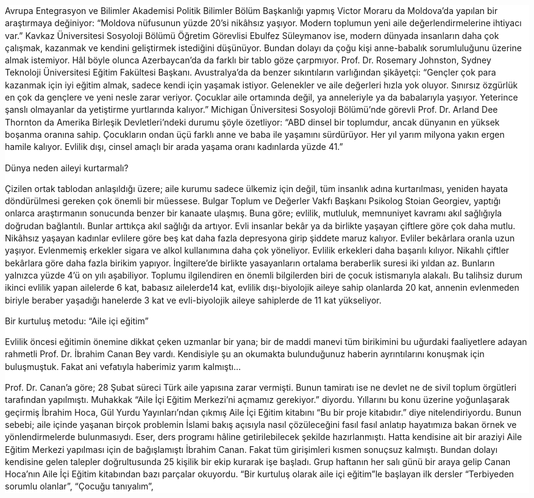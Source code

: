    Avrupa Entegrasyon ve Bilimler Akademisi Politik Bilimler Bölüm Başkanlığı yapmış Victor Moraru da Moldova’da yapılan bir araştırmaya değiniyor: “Moldova nüfusunun yüzde 20’si nikâhsız yaşıyor. Modern toplumun yeni aile değerlendirmelerine ihtiyacı var.” Kavkaz Üniversitesi Sosyoloji Bölümü Öğretim Görevlisi Ebulfez Süleymanov ise, modern dünyada insanların daha çok çalışmak, kazanmak ve kendini geliştirmek istediğini düşünüyor. Bundan dolayı da çoğu kişi anne-babalık sorumluluğunu üzerine almak istemiyor. Hâl böyle olunca Azerbaycan’da da farklı bir tablo göze çarpmıyor. Prof. Dr. Rosemary Johnston, Sydney Teknoloji Üniversitesi Eğitim Fakültesi Başkanı. Avustralya’da da benzer sıkıntıların varlığından şikâyetçi: “Gençler çok para kazanmak için iyi eğitim almak, sadece kendi için yaşamak istiyor. Gelenekler ve aile değerleri hızla yok oluyor. Sınırsız özgürlük en çok da gençlere ve yeni nesle zarar veriyor. Çocuklar aile ortamında değil, ya anneleriyle ya da babalarıyla yaşıyor. Yeterince şanslı olmayanlar da yetiştirme yurtlarında kalıyor.” Michigan Üniversitesi Sosyoloji Bölümü’nde görevli Prof. Dr. Arland Dee Thornton da Amerika Birleşik Devletleri’ndeki durumu şöyle özetliyor: “ABD dinsel bir toplumdur, ancak dünyanın en yüksek boşanma oranına sahip. Çocukların ondan üçü farklı anne ve baba ile yaşamını sürdürüyor. Her yıl yarım milyona yakın ergen hamile kalıyor. Evlilik dışı, cinsel amaçlı bir arada yaşama oranı kadınlarda yüzde 41.”
  </p>
  <p class="MsoNormal">
   Dünya neden aileyi kurtarmalı?
  </p>
  <p class="MsoNormal">
   Çizilen ortak tablodan anlaşıldığı üzere; aile kurumu sadece ülkemiz için değil, tüm insanlık adına kurtarılması, yeniden hayata döndürülmesi gereken çok önemli bir müessese. Bulgar Toplum ve Değerler Vakfı Başkanı Psikolog Stoian Georgiev, yaptığı onlarca araştırmanın sonucunda benzer bir kanaate ulaşmış. Buna göre; evlilik, mutluluk, memnuniyet kavramı akıl sağlığıyla doğrudan bağlantılı. Bunlar arttıkça akıl sağlığı da artıyor. Evli insanlar bekâr ya da birlikte yaşayan çiftlere göre çok daha mutlu. Nikâhsız yaşayan kadınlar evlilere göre beş kat daha fazla depresyona girip şiddete maruz kalıyor. Evliler bekârlara oranla uzun yaşıyor. Evlenmemiş erkekler sigara ve alkol kullanımına daha çok yöneliyor. Evlilik erkekleri daha başarılı kılıyor. Nikahlı çiftler bekârlara göre daha fazla birikim yapıyor. İngiltere’de birlikte yasayanların ortalama beraberlik suresi iki yıldan az. Bunların yalnızca yüzde 4’ü on yılı aşabiliyor. Toplumu ilgilendiren en önemli bilgilerden biri de çocuk istismarıyla alakalı. Bu talihsiz durum ikinci evlilik yapan ailelerde 6 kat, babasız ailelerde14 kat, evlilik dışı-biyolojik aileye sahip olanlarda 20 kat, annenin evlenmeden biriyle beraber yaşadığı hanelerde 3 kat
   <span>
   </span>
   ve evli-biyolojik aileye sahiplerde de 11 kat yükseliyor.
  </p>
  <p class="MsoNormal">
  </p>
  <p class="MsoNormal">
   Bir kurtuluş metodu: “Aile içi eğitim”
  </p>
  <p class="MsoNormal">
   Evlilik öncesi eğitimin önemine dikkat çeken uzmanlar bir yana; bir de maddi manevi tüm birikimini bu uğurdaki faaliyetlere adayan rahmetli Prof. Dr. İbrahim Canan Bey vardı. Kendisiyle şu an okumakta bulunduğunuz haberin ayrıntılarını konuşmak için buluşmuştuk. Fakat ani vefatıyla haberimiz yarım kalmıştı…
  </p>
  <p class="MsoNormal">
   Prof. Dr. Canan’a göre; 28 Şubat süreci Türk aile yapısına zarar vermişti. Bunun tamiratı ise ne devlet ne de sivil toplum örgütleri tarafından yapılmıştı. Muhakkak “Aile İçi Eğitim Merkezi’ni açmamız gerekiyor.” diyordu.
   <span>
   </span>
   Yıllarını bu konu üzerine yoğunlaşarak geçirmiş İbrahim Hoca, Gül Yurdu Yayınları’ndan çıkmış Aile İçi Eğitim kitabını “Bu bir proje kitabıdır.” diye nitelendiriyordu. Bunun sebebi; aile içinde yaşanan birçok problemin İslami bakış açısıyla nasıl çözüleceğini fasıl fasıl anlatıp hayatımıza bakan örnek ve yönlendirmelerde bulunmasıydı. Eser, ders programı hâline getirilebilecek şekilde hazırlanmıştı. Hatta kendisine ait bir araziyi Aile Eğitim Merkezi yapılması için de bağışlamıştı İbrahim Canan. Fakat tüm girişimleri kısmen sonuçsuz kalmıştı. Bundan dolayı kendisine gelen talepler doğrultusunda 25 kişilik bir ekip kurarak işe başladı. Grup haftanın her salı günü bir araya gelip Canan Hoca’nın Aile İçi Eğitim kitabından bazı parçalar okuyordu. “Bir kurtuluş olarak aile içi eğitim”le başlayan ilk dersler “Terbiyeden sorumlu olanlar”, “Çocuğu tanıyalım”,
   <span>